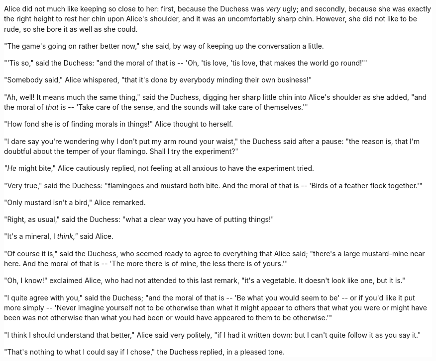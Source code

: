 Alice did not much like keeping so close to her: first, because the
Duchess was _very_ ugly; and secondly, because she was exactly the right
height to rest her chin upon Alice's shoulder, and it was an uncomfortably
sharp chin. However, she did not like to be rude, so she bore it as well
as she could.

"The game's going on rather better now," she said, by way of keeping up
the conversation a little.

"'Tis so," said the Duchess: "and the moral of that is -- 'Oh, 'tis love,
'tis love, that makes the world go round!'"

"Somebody said," Alice whispered, "that it's done by everybody minding
their own business!"

"Ah, well! It means much the same thing," said the Duchess, digging her
sharp little chin into Alice's shoulder as she added, "and the moral of
_that_ is -- 'Take care of the sense, and the sounds will take care of
themselves.'"

"How fond she is of finding morals in things!" Alice thought to herself.

"I dare say you're wondering why I don't put my arm round your waist," the
Duchess said after a pause: "the reason is, that I'm doubtful about the
temper of your flamingo. Shall I try the experiment?"

_"He_ might bite," Alice cautiously replied, not feeling at all anxious to
have the experiment tried.

"Very true," said the Duchess: "flamingoes and mustard both bite. And the
moral of that is -- 'Birds of a feather flock together.'"

"Only mustard isn't a bird," Alice remarked.

"Right, as usual," said the Duchess: "what a clear way you have of putting
things!"

"It's a mineral, I _think,"_ said Alice.

"Of course it is," said the Duchess, who seemed ready to agree to
everything that Alice said; "there's a large mustard-mine near here. And
the moral of that is -- 'The more there is of mine, the less there is of
yours.'"

"Oh, I know!" exclaimed Alice, who had not attended to this last remark,
"it's a vegetable. It doesn't look like one, but it is."

"I quite agree with you," said the Duchess; "and the moral of that is --
'Be what you would seem to be' -- or if you'd like it put more simply --
'Never imagine yourself not to be otherwise than what it might appear to
others that what you were or might have been was not otherwise than what
you had been or would have appeared to them to be otherwise.'"

"I think I should understand that better," Alice said very politely, "if I
had it written down: but I can't quite follow it as you say it."

"That's nothing to what I could say if I chose," the Duchess replied, in a
pleased tone.

